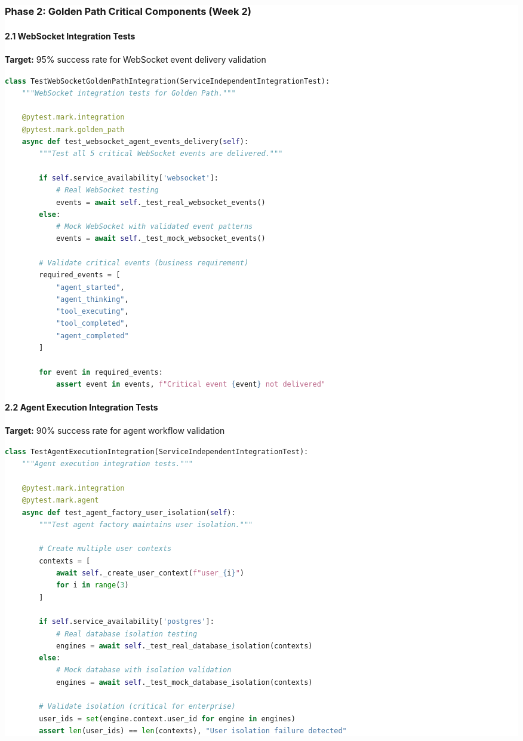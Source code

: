 ### Phase 2: Golden Path Critical Components (Week 2)

#### 2.1 WebSocket Integration Tests
**Target:** 95% success rate for WebSocket event delivery validation

```python
class TestWebSocketGoldenPathIntegration(ServiceIndependentIntegrationTest):
    """WebSocket integration tests for Golden Path."""
    
    @pytest.mark.integration
    @pytest.mark.golden_path
    async def test_websocket_agent_events_delivery(self):
        """Test all 5 critical WebSocket events are delivered."""
        
        if self.service_availability['websocket']:
            # Real WebSocket testing
            events = await self._test_real_websocket_events()
        else:
            # Mock WebSocket with validated event patterns
            events = await self._test_mock_websocket_events()
        
        # Validate critical events (business requirement)
        required_events = [
            "agent_started",
            "agent_thinking", 
            "tool_executing",
            "tool_completed",
            "agent_completed"
        ]
        
        for event in required_events:
            assert event in events, f"Critical event {event} not delivered"
```

#### 2.2 Agent Execution Integration Tests
**Target:** 90% success rate for agent workflow validation

```python
class TestAgentExecutionIntegration(ServiceIndependentIntegrationTest):
    """Agent execution integration tests."""
    
    @pytest.mark.integration
    @pytest.mark.agent
    async def test_agent_factory_user_isolation(self):
        """Test agent factory maintains user isolation."""
        
        # Create multiple user contexts
        contexts = [
            await self._create_user_context(f"user_{i}")
            for i in range(3)
        ]
        
        if self.service_availability['postgres']:
            # Real database isolation testing
            engines = await self._test_real_database_isolation(contexts)
        else:
            # Mock database with isolation validation
            engines = await self._test_mock_database_isolation(contexts)
        
        # Validate isolation (critical for enterprise)
        user_ids = set(engine.context.user_id for engine in engines)
        assert len(user_ids) == len(contexts), "User isolation failure detected"
```

